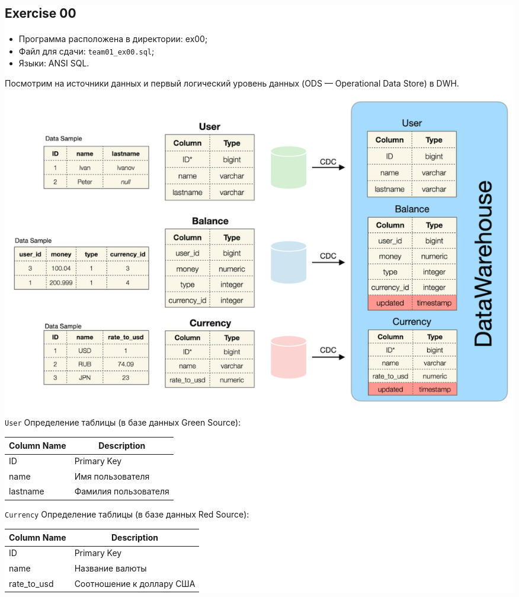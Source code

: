 ## Exercise 00

- Программа расположена в директории: ex00;
- Файл для сдачи: `team01_ex00.sql`;
- Языки: ANSI SQL.

Посмотрим на источники данных и первый логический уровень данных (ODS — Operational Data Store) в DWH.

![T01_05](misc/images/T01_05.png)

`User` Определение таблицы (в базе данных Green Source):

| Column Name | Description |
| ------ | ------ |
| ID | Primary Key |
| name | Имя пользователя |
| lastname | Фамилия пользователя |

`Currency` Определение таблицы (в базе данных Red Source):

| Column Name | Description |
| ------ | ------ |
| ID | Primary Key |
| name | Название валюты |
| rate_to_usd | Соотношение к доллару США |
